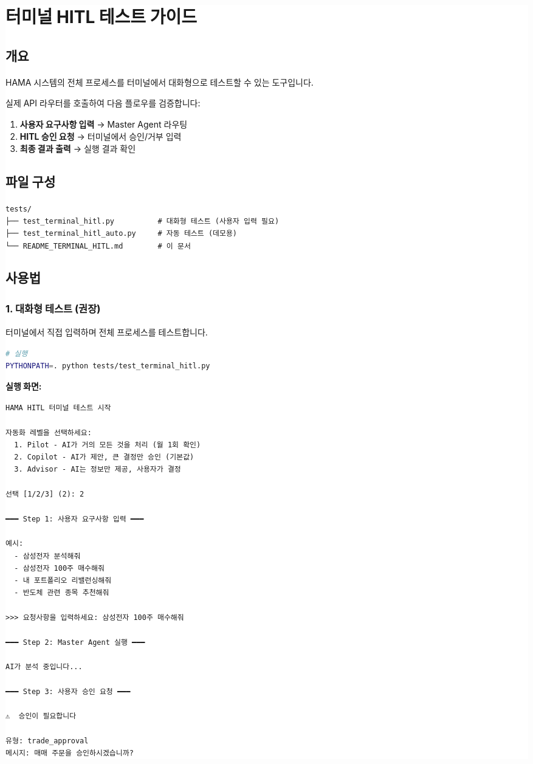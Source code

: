 # 터미널 HITL 테스트 가이드

## 개요

HAMA 시스템의 전체 프로세스를 터미널에서 대화형으로 테스트할 수 있는 도구입니다.

실제 API 라우터를 호출하여 다음 플로우를 검증합니다:
1. **사용자 요구사항 입력** → Master Agent 라우팅
2. **HITL 승인 요청** → 터미널에서 승인/거부 입력
3. **최종 결과 출력** → 실행 결과 확인

## 파일 구성

```
tests/
├── test_terminal_hitl.py          # 대화형 테스트 (사용자 입력 필요)
├── test_terminal_hitl_auto.py     # 자동 테스트 (데모용)
└── README_TERMINAL_HITL.md        # 이 문서
```

## 사용법

### 1. 대화형 테스트 (권장)

터미널에서 직접 입력하며 전체 프로세스를 테스트합니다.

```bash
# 실행
PYTHONPATH=. python tests/test_terminal_hitl.py
```

**실행 화면:**

```
HAMA HITL 터미널 테스트 시작

자동화 레벨을 선택하세요:
  1. Pilot - AI가 거의 모든 것을 처리 (월 1회 확인)
  2. Copilot - AI가 제안, 큰 결정만 승인 (기본값)
  3. Advisor - AI는 정보만 제공, 사용자가 결정

선택 [1/2/3] (2): 2

━━━ Step 1: 사용자 요구사항 입력 ━━━

예시:
  - 삼성전자 분석해줘
  - 삼성전자 100주 매수해줘
  - 내 포트폴리오 리밸런싱해줘
  - 반도체 관련 종목 추천해줘

>>> 요청사항을 입력하세요: 삼성전자 100주 매수해줘

━━━ Step 2: Master Agent 실행 ━━━

AI가 분석 중입니다...

━━━ Step 3: 사용자 승인 요청 ━━━

⚠️  승인이 필요합니다

유형: trade_approval
메시지: 매매 주문을 승인하시겠습니까?

```